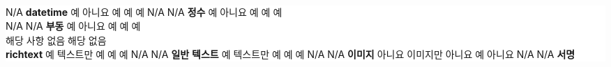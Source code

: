    <td>N/A</td> 
  </tr> 
  <tr> 
   <td><strong>datetime</strong></td> 
   <td>예</td> 
   <td>아니요</td> 
   <td>예</td> 
   <td>예</td> 
   <td>예</td> 
   <td>N/A</td> 
   <td>N/A</td> 
  </tr> 
  <tr> 
   <td><strong>정수</strong></td> 
   <td>예</td> 
   <td>아니요</td> 
   <td>예</td> 
   <td>예</td> 
   <td>예<br /> </td> 
   <td>N/A</td> 
   <td>N/A</td> 
  </tr> 
  <tr> 
   <td><strong>부동</strong></td> 
   <td>예</td> 
   <td>아니요</td> 
   <td>예</td> 
   <td>예</td> 
   <td>예<br /> </td> 
   <td>해당 사항 없음</td> 
   <td>해당 없음<br /> </td> 
  </tr> 
  <tr> 
   <td><strong>richtext</strong></td> 
   <td>예</td> 
   <td>텍스트만</td> 
   <td>예</td> 
   <td>예</td> 
   <td>예</td> 
   <td>N/A</td> 
   <td>N/A</td> 
  </tr> 
  <tr> 
   <td><strong>일반</strong> <strong>텍스트</strong></td> 
   <td>예</td> 
   <td>텍스트만</td> 
   <td>예</td> 
   <td>예</td> 
   <td>예</td> 
   <td>N/A</td> 
   <td>N/A</td> 
  </tr> 
  <tr> 
   <td><strong>이미지</strong></td> 
   <td>아니요</td> 
   <td>이미지만</td> 
   <td>아니요</td> 
   <td>예</td> 
   <td>아니요</td> 
   <td>N/A</td> 
   <td>N/A</td> 
  </tr> 
  <tr> 
   <td><strong>서명</strong></td> 